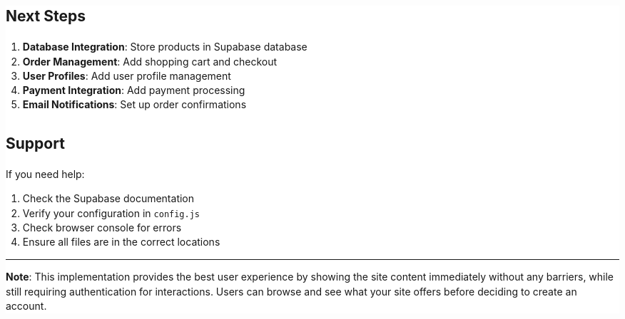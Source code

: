 ## Next Steps

1. **Database Integration**: Store products in Supabase database
2. **Order Management**: Add shopping cart and checkout
3. **User Profiles**: Add user profile management
4. **Payment Integration**: Add payment processing
5. **Email Notifications**: Set up order confirmations

## Support

If you need help:

1. Check the Supabase documentation
2. Verify your configuration in `config.js`
3. Check browser console for errors
4. Ensure all files are in the correct locations

---

**Note**: This implementation provides the best user experience by showing the site content immediately without any barriers, while still requiring authentication for interactions. Users can browse and see what your site offers before deciding to create an account.
